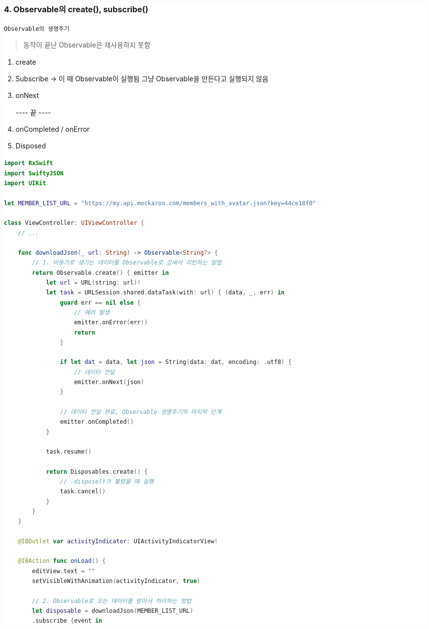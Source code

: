 

### 4. Observable의 create(), subscribe()

`Observable의 생명주기` 

> 동작이 끝난 Observable은 재사용하지 못함

1. create

2. Subscribe -> 이 때 Observable이 실행됨 그냥 Observable을 만든다고 실행되지 않음

3. onNext

   ---- 끝 ----

4. onCompleted / onError

5. Disposed

```swift
import RxSwift
import SwiftyJSON
import UIKit

let MEMBER_LIST_URL = "https://my.api.mockaroo.com/members_with_avatar.json?key=44ce18f0"

class ViewController: UIViewController {
    // ...
    
    func downloadJson(_ url: String) -> Observable<String?> {
        // 1. 비동기로 생기는 데이터를 Observable로 감싸서 리턴하는 방법
        return Observable.create() { emitter in
            let url = URL(string: url)!
            let task = URLSession.shared.dataTask(with: url) { (data, _, err) in
                guard err == nil else {
                    // 에러 발생
                    emitter.onError(err!)
                    return
                }
                
                if let dat = data, let json = String(data: dat, encoding: .utf8) {
                    // 데이터 전달
                    emitter.onNext(json)
                }
                
                // 데이터 전달 완료, Observable 생명주기의 마지막 단계
                emitter.onCompleted()
            }
            
            task.resume()
            
            return Disposables.create() {
                // .dispose()가 불렸을 때 실행
                task.cancel()
            }
        }
    }
    
    @IBOutlet var activityIndicator: UIActivityIndicatorView!
    
    @IBAction func onLoad() {
        editView.text = ""
        setVisibleWithAnimation(activityIndicator, true)
        
        // 2. Observable로 오는 데이터를 받아서 처리하는 방법
        let disposable = downloadJson(MEMBER_LIST_URL)
        .subscribe {event in
```